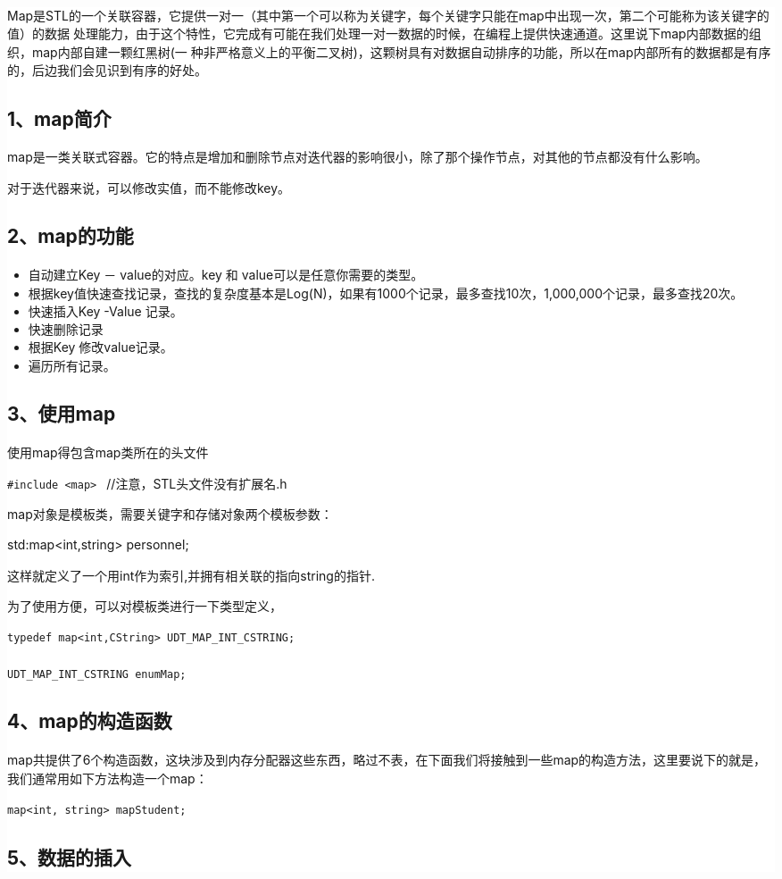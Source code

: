 Map是STL的一个关联容器，它提供一对一（其中第一个可以称为关键字，每个关键字只能在map中出现一次，第二个可能称为该关键字的值）的数据 处理能力，由于这个特性，它完成有可能在我们处理一对一数据的时候，在编程上提供快速通道。这里说下map内部数据的组织，map内部自建一颗红黑树(一 种非严格意义上的平衡二叉树)，这颗树具有对数据自动排序的功能，所以在map内部所有的数据都是有序的，后边我们会见识到有序的好处。



## 1、map简介

map是一类关联式容器。它的特点是增加和删除节点对迭代器的影响很小，除了那个操作节点，对其他的节点都没有什么影响。

对于迭代器来说，可以修改实值，而不能修改key。





## 2、map的功能

-   自动建立Key － value的对应。key 和 value可以是任意你需要的类型。
-   根据key值快速查找记录，查找的复杂度基本是Log(N)，如果有1000个记录，最多查找10次，1,000,000个记录，最多查找20次。
-   快速插入Key -Value 记录。
-   快速删除记录
-   根据Key 修改value记录。
-   遍历所有记录。



## 3、使用map

使用map得包含map类所在的头文件

`#include <map> ` //注意，STL头文件没有扩展名.h

map对象是模板类，需要关键字和存储对象两个模板参数：

std:map<int,string> personnel;

这样就定义了一个用int作为索引,并拥有相关联的指向string的指针.

为了使用方便，可以对模板类进行一下类型定义，

```
typedef map<int,CString> UDT_MAP_INT_CSTRING;

UDT_MAP_INT_CSTRING enumMap;
```



## 4、map的构造函数

map共提供了6个构造函数，这块涉及到内存分配器这些东西，略过不表，在下面我们将接触到一些map的构造方法，这里要说下的就是，我们通常用如下方法构造一个map：

```
map<int, string> mapStudent;
```



## 5、数据的插入
